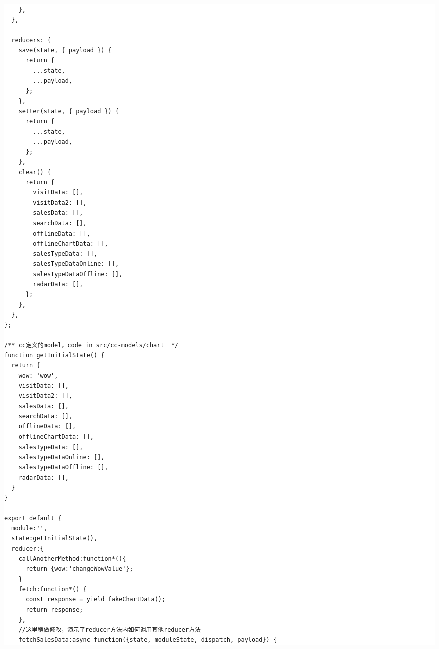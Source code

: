 ```
    },
  },

  reducers: {
    save(state, { payload }) {
      return {
        ...state,
        ...payload,
      };
    },
    setter(state, { payload }) {
      return {
        ...state,
        ...payload,
      };
    },
    clear() {
      return {
        visitData: [],
        visitData2: [],
        salesData: [],
        searchData: [],
        offlineData: [],
        offlineChartData: [],
        salesTypeData: [],
        salesTypeDataOnline: [],
        salesTypeDataOffline: [],
        radarData: [],
      };
    },
  },
};

/** cc定义的model，code in src/cc-models/chart  */
function getInitialState() {
  return {
    wow: 'wow',
    visitData: [],
    visitData2: [],
    salesData: [],
    searchData: [],
    offlineData: [],
    offlineChartData: [],
    salesTypeData: [],
    salesTypeDataOnline: [],
    salesTypeDataOffline: [],
    radarData: [],
  }
}

export default {
  module:'',
  state:getInitialState(),
  reducer:{
    callAnotherMethod:function*(){
      return {wow:'changeWowValue'};
    }
    fetch:function*() {
      const response = yield fakeChartData();
      return response;
    },
    //这里稍做修改，演示了reducer方法内如何调用其他reducer方法
    fetchSalesData:async function({state, moduleState, dispatch, payload}) {
```